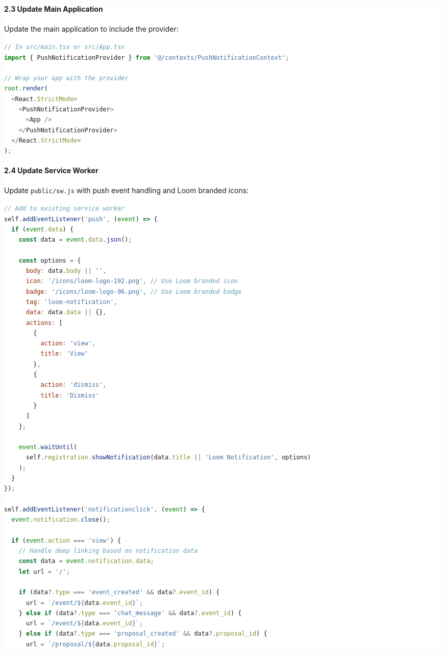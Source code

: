 #### 2.3 Update Main Application

Update the main application to include the provider:

```typescript
// In src/main.tsx or src/App.tsx
import { PushNotificationProvider } from '@/contexts/PushNotificationContext';

// Wrap your app with the provider
root.render(
  <React.StrictMode>
    <PushNotificationProvider>
      <App />
    </PushNotificationProvider>
  </React.StrictMode>
);
```

#### 2.4 Update Service Worker

Update `public/sw.js` with push event handling and Loom branded icons:

```javascript
// Add to existing service worker
self.addEventListener('push', (event) => {
  if (event.data) {
    const data = event.data.json();
    
    const options = {
      body: data.body || '',
      icon: '/icons/loom-logo-192.png', // Use Loom branded icon
      badge: '/icons/loom-logo-96.png', // Use Loom branded badge
      tag: 'loom-notification',
      data: data.data || {},
      actions: [
        {
          action: 'view',
          title: 'View'
        },
        {
          action: 'dismiss',
          title: 'Dismiss'
        }
      ]
    };

    event.waitUntil(
      self.registration.showNotification(data.title || 'Loom Notification', options)
    );
  }
});

self.addEventListener('notificationclick', (event) => {
  event.notification.close();

  if (event.action === 'view') {
    // Handle deep linking based on notification data
    const data = event.notification.data;
    let url = '/';
    
    if (data?.type === 'event_created' && data?.event_id) {
      url = `/event/${data.event_id}`;
    } else if (data?.type === 'chat_message' && data?.event_id) {
      url = `/event/${data.event_id}`;
    } else if (data?.type === 'proposal_created' && data?.proposal_id) {
      url = `/proposal/${data.proposal_id}`;
```